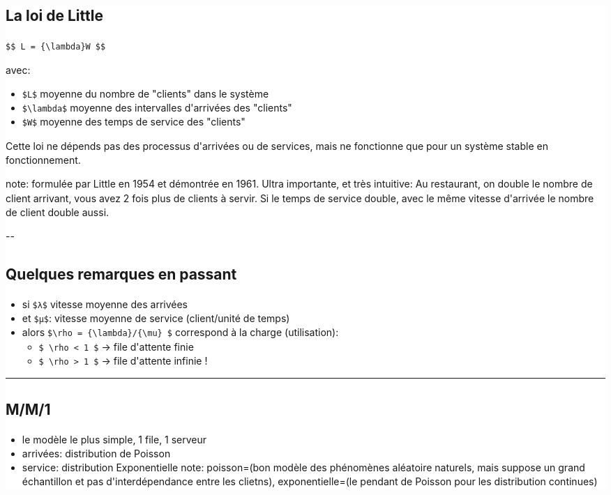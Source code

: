 
## La loi de Little

`
$$
L = {\lambda}W
$$
`

<style type="text/css">
  .reveal p {
    text-align: left;
  }
  .reveal ul {
    display: block;
  }
  .reveal ol {
    display: block;
  }
</style>
avec:

* `$L$` moyenne du nombre de "clients" dans le système
* `$\lambda$` moyenne des intervalles d'arrivées des "clients"
* `$W$` moyenne des temps de service des "clients"

Cette loi ne dépends pas des processus d'arrivées ou de services, mais ne fonctionne que pour un système stable en fonctionnement.

note: formulée par Little en 1954 et démontrée en 1961. Ultra importante, et très intuitive: Au restaurant, on double le nombre de client arrivant, vous avez 2 fois plus de clients à servir. Si le temps de service double, avec le même vitesse d'arrivée le nombre de client double aussi.

--

## Quelques remarques en passant

* si `$λ$` vitesse moyenne des arrivées
* et `$µ$`: vitesse moyenne de service (client/unité de temps)
* alors `$\rho = {\lambda}/{\mu} $` correspond à la charge (utilisation):
  * `$ \rho < 1 $` -> file d'attente finie
  * `$ \rho > 1 $` -> file d'attente infinie !

---

## M/M/1

* le modèle le plus simple, 1 file, 1 serveur
* arrivées: distribution de Poisson 
* service: distribution Exponentielle 
note: poisson=(bon modèle des phénomènes aléatoire naturels, mais suppose un grand échantillon et pas d'interdépendance entre les clietns), exponentielle=(le pendant de Poisson pour les distribution continues)
